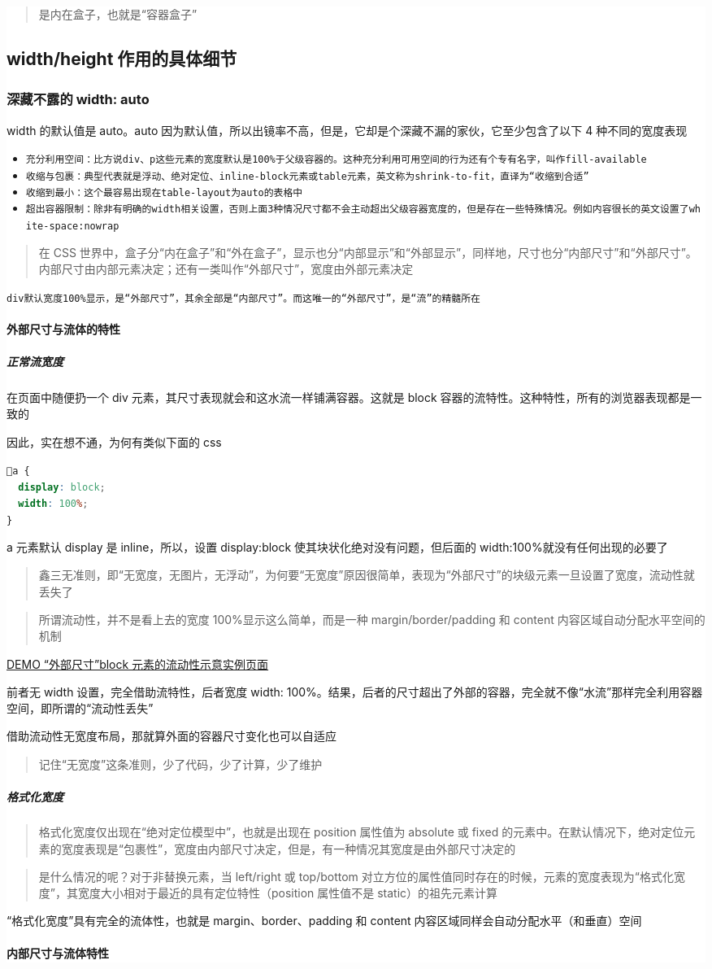 > 是内在盒子，也就是“容器盒子”

## width/height 作用的具体细节

### 深藏不露的 width: auto

width 的默认值是 auto。auto 因为默认值，所以出镜率不高，但是，它却是个深藏不漏的家伙，它至少包含了以下 4 种不同的宽度表现

- `充分利用空间：比方说div、p这些元素的宽度默认是100%于父级容器的。这种充分利用可用空间的行为还有个专有名字，叫作fill-available`
- `收缩与包裹：典型代表就是浮动、绝对定位、inline-block元素或table元素，英文称为shrink-to-fit，直译为“收缩到合适”`
- `收缩到最小：这个最容易出现在table-layout为auto的表格中`
- `超出容器限制：除非有明确的width相关设置，否则上面3种情况尺寸都不会主动超出父级容器宽度的，但是存在一些特殊情况。例如内容很长的英文设置了white-space:nowrap`

> 在 CSS 世界中，盒子分“内在盒子”和“外在盒子”，显示也分“内部显示”和“外部显示”，同样地，尺寸也分“内部尺寸”和“外部尺寸”。内部尺寸由内部元素决定；还有一类叫作“外部尺寸”，宽度由外部元素决定

`div默认宽度100%显示，是“外部尺寸”，其余全部是“内部尺寸”。而这唯一的“外部尺寸”，是“流”的精髓所在`

#### 外部尺寸与流体的特性

##### 正常流宽度

在页面中随便扔一个 div 元素，其尺寸表现就会和这水流一样铺满容器。这就是 block 容器的流特性。这种特性，所有的浏览器表现都是一致的

因此，实在想不通，为何有类似下面的 css

```css
a {
  display: block;
  width: 100%;
}
```

a 元素默认 display 是 inline，所以，设置 display:block 使其块状化绝对没有问题，但后面的 width:100%就没有任何出现的必要了

> 鑫三无准则，即“无宽度，无图片，无浮动”，为何要“无宽度”原因很简单，表现为“外部尺寸”的块级元素一旦设置了宽度，流动性就丢失了

> 所谓流动性，并不是看上去的宽度 100%显示这么简单，而是一种 margin/border/padding 和 content 内容区域自动分配水平空间的机制

[DEMO “外部尺寸”block 元素的流动性示意实例页面](https://demo.cssworld.cn/3/2-3.php)

前者无 width 设置，完全借助流特性，后者宽度 width: 100%。结果，后者的尺寸超出了外部的容器，完全就不像“水流”那样完全利用容器空间，即所谓的“流动性丢失”

借助流动性无宽度布局，那就算外面的容器尺寸变化也可以自适应

> 记住“无宽度”这条准则，少了代码，少了计算，少了维护

##### 格式化宽度

> 格式化宽度仅出现在“绝对定位模型中”，也就是出现在 position 属性值为 absolute 或 fixed 的元素中。在默认情况下，绝对定位元素的宽度表现是“包裹性”，宽度由内部尺寸决定，但是，有一种情况其宽度是由外部尺寸决定的

> 是什么情况的呢？对于非替换元素，当 left/right 或 top/bottom 对立方位的属性值同时存在的时候，元素的宽度表现为“格式化宽度”，其宽度大小相对于最近的具有定位特性（position 属性值不是 static）的祖先元素计算

“格式化宽度”具有完全的流体性，也就是 margin、border、padding 和 content 内容区域同样会自动分配水平（和垂直）空间

#### 内部尺寸与流体特性

